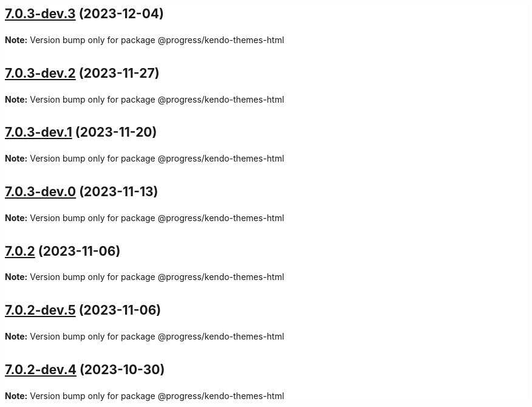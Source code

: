 



## [7.0.3-dev.3](https://github.com/telerik/kendo-themes/compare/v7.0.3-dev.2...v7.0.3-dev.3) (2023-12-04)

**Note:** Version bump only for package @progress/kendo-themes-html





## [7.0.3-dev.2](https://github.com/telerik/kendo-themes/compare/v7.0.3-dev.1...v7.0.3-dev.2) (2023-11-27)

**Note:** Version bump only for package @progress/kendo-themes-html





## [7.0.3-dev.1](https://github.com/telerik/kendo-themes/compare/v7.0.3-dev.0...v7.0.3-dev.1) (2023-11-20)

**Note:** Version bump only for package @progress/kendo-themes-html





## [7.0.3-dev.0](https://github.com/telerik/kendo-themes/compare/v7.0.2...v7.0.3-dev.0) (2023-11-13)

**Note:** Version bump only for package @progress/kendo-themes-html





## [7.0.2](https://github.com/telerik/kendo-themes/compare/v7.0.2-dev.5...v7.0.2) (2023-11-06)

**Note:** Version bump only for package @progress/kendo-themes-html





## [7.0.2-dev.5](https://github.com/telerik/kendo-themes/compare/v7.0.2-dev.4...v7.0.2-dev.5) (2023-11-06)

**Note:** Version bump only for package @progress/kendo-themes-html





## [7.0.2-dev.4](https://github.com/telerik/kendo-themes/compare/v7.0.2-dev.3...v7.0.2-dev.4) (2023-10-30)

**Note:** Version bump only for package @progress/kendo-themes-html
